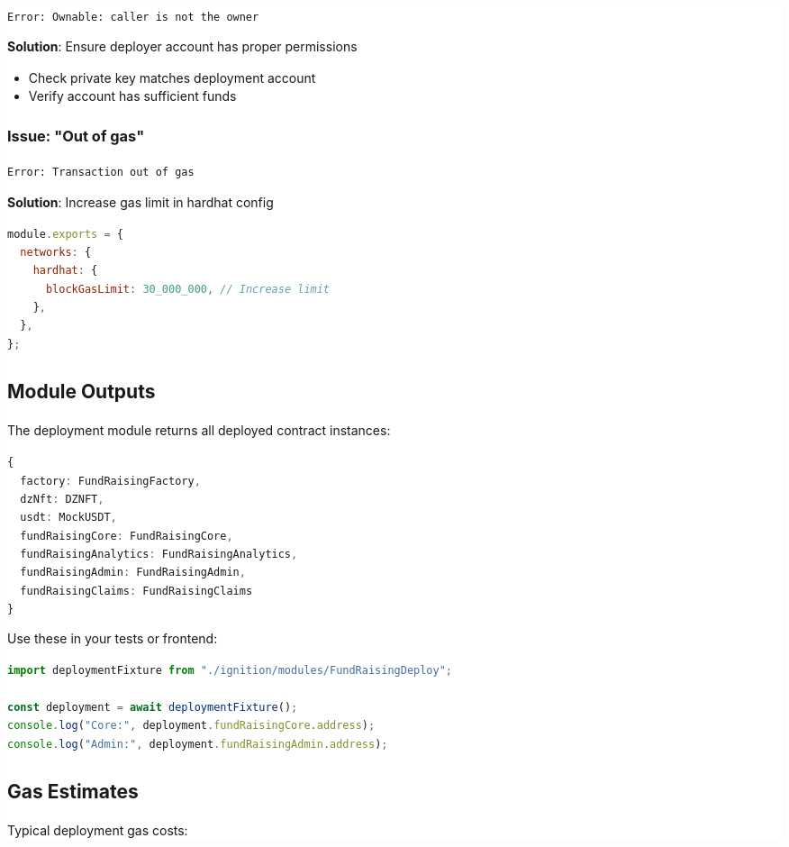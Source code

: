 ```
Error: Ownable: caller is not the owner
```

**Solution**: Ensure deployer account has proper permissions

- Check private key matches deployment account
- Verify account has sufficient funds

### Issue: "Out of gas"

```
Error: Transaction out of gas
```

**Solution**: Increase gas limit in hardhat config

```javascript
module.exports = {
  networks: {
    hardhat: {
      blockGasLimit: 30_000_000, // Increase limit
    },
  },
};
```

## Module Outputs

The deployment module returns all deployed contract instances:

```typescript
{
  factory: FundRaisingFactory,
  dzNft: DZNFT,
  usdt: MockUSDT,
  fundRaisingCore: FundRaisingCore,
  fundRaisingAnalytics: FundRaisingAnalytics,
  fundRaisingAdmin: FundRaisingAdmin,
  fundRaisingClaims: FundRaisingClaims
}
```

Use these in your tests or frontend:

```typescript
import deploymentFixture from "./ignition/modules/FundRaisingDeploy";

const deployment = await deploymentFixture();
console.log("Core:", deployment.fundRaisingCore.address);
console.log("Admin:", deployment.fundRaisingAdmin.address);
```

## Gas Estimates

Typical deployment gas costs:
